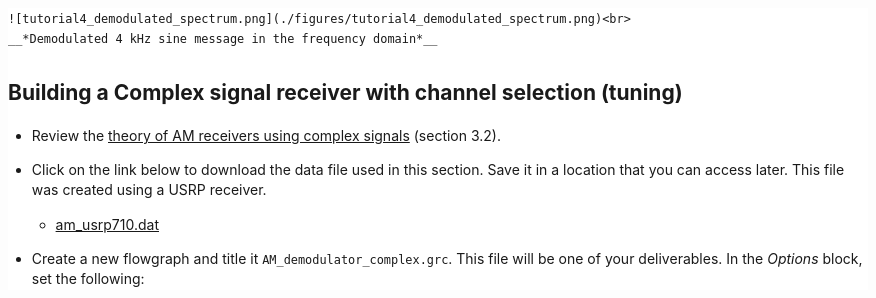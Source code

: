     ![tutorial4_demodulated_spectrum.png](./figures/tutorial4_demodulated_spectrum.png)<br>
    __*Demodulated 4 kHz sine message in the frequency domain*__

## Building a Complex signal receiver with channel selection (tuning)

- Review the [theory of AM receivers using complex signals](../_docs/pdriessen_textbook.pdf) (section 3.2).

- Click on the link below to download the data file used in this section. Save it in a location that you can access later. This file was created using a USRP receiver.
  - [am_usrp710.dat](./data/am_usrp710.dat)

- Create a new flowgraph and title it `AM_demodulator_complex.grc`. This file will be one of your deliverables. In the *Options* block, set the following:
